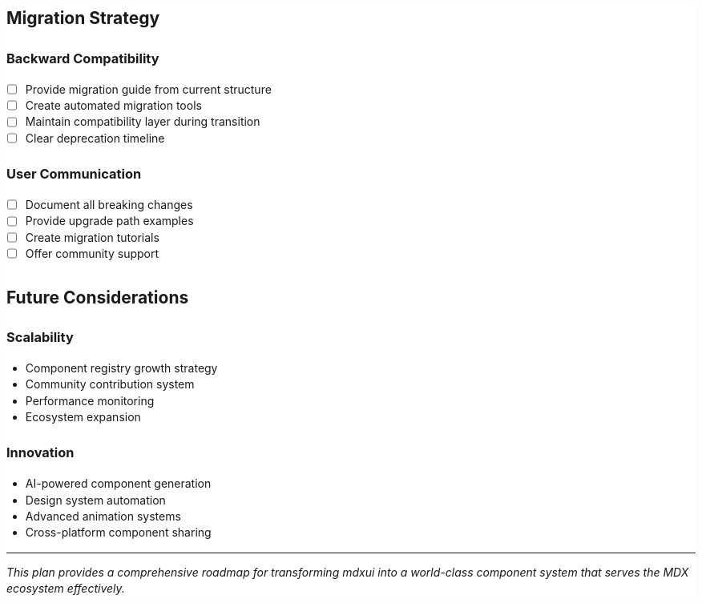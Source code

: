 ## Migration Strategy

### Backward Compatibility

- [ ] Provide migration guide from current structure
- [ ] Create automated migration tools
- [ ] Maintain compatibility layer during transition
- [ ] Clear deprecation timeline

### User Communication

- [ ] Document all breaking changes
- [ ] Provide upgrade path examples
- [ ] Create migration tutorials
- [ ] Offer community support

## Future Considerations

### Scalability

- Component registry growth strategy
- Community contribution system
- Performance monitoring
- Ecosystem expansion

### Innovation

- AI-powered component generation
- Design system automation
- Advanced animation systems
- Cross-platform component sharing

---

_This plan provides a comprehensive roadmap for transforming mdxui into a world-class component system that serves the MDX ecosystem effectively._
